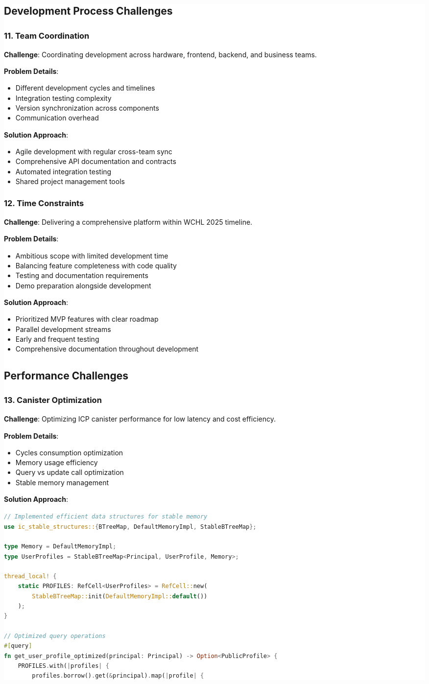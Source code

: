 ## Development Process Challenges

### 11. Team Coordination

**Challenge**: Coordinating development across hardware, frontend, backend, and business teams.

**Problem Details**:
- Different development cycles and timelines
- Integration testing complexity
- Version synchronization across components
- Communication overhead

**Solution Approach**:
- Agile development with regular cross-team sync
- Comprehensive API documentation and contracts
- Automated integration testing
- Shared project management tools

### 12. Time Constraints

**Challenge**: Delivering a comprehensive platform within WCHL 2025 timeline.

**Problem Details**:
- Ambitious scope with limited development time
- Balancing feature completeness with code quality
- Testing and documentation requirements
- Demo preparation alongside development

**Solution Approach**:
- Prioritized MVP features with clear roadmap
- Parallel development streams
- Early and frequent testing
- Comprehensive documentation throughout development

## Performance Challenges

### 13. Canister Optimization

**Challenge**: Optimizing ICP canister performance for low latency and cost efficiency.

**Problem Details**:
- Cycles consumption optimization
- Memory usage efficiency
- Query vs update call optimization
- Stable memory management

**Solution Approach**:
```rust
// Implemented efficient data structures for stable memory
use ic_stable_structures::{BTreeMap, DefaultMemoryImpl, StableBTreeMap};

type Memory = DefaultMemoryImpl;
type UserProfiles = StableBTreeMap<Principal, UserProfile, Memory>;

thread_local! {
    static PROFILES: RefCell<UserProfiles> = RefCell::new(
        StableBTreeMap::init(DefaultMemoryImpl::default())
    );
}

// Optimized query operations
#[query]
fn get_user_profile_optimized(principal: Principal) -> Option<PublicProfile> {
    PROFILES.with(|profiles| {
        profiles.borrow().get(&principal).map(|profile| {
```